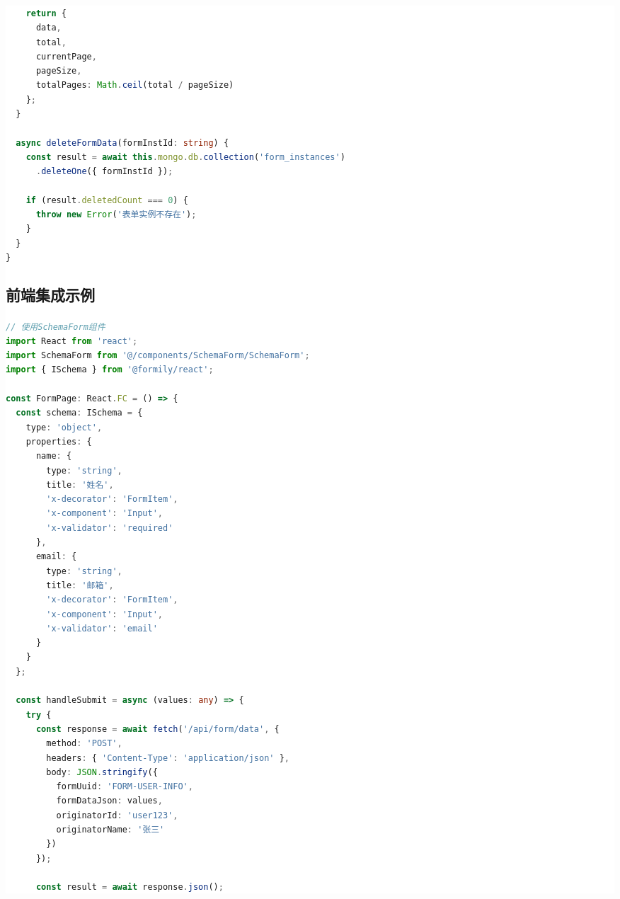```typescript
    return {
      data,
      total,
      currentPage,
      pageSize,
      totalPages: Math.ceil(total / pageSize)
    };
  }

  async deleteFormData(formInstId: string) {
    const result = await this.mongo.db.collection('form_instances')
      .deleteOne({ formInstId });
    
    if (result.deletedCount === 0) {
      throw new Error('表单实例不存在');
    }
  }
}
```

## 前端集成示例

```typescript
// 使用SchemaForm组件
import React from 'react';
import SchemaForm from '@/components/SchemaForm/SchemaForm';
import { ISchema } from '@formily/react';

const FormPage: React.FC = () => {
  const schema: ISchema = {
    type: 'object',
    properties: {
      name: {
        type: 'string',
        title: '姓名',
        'x-decorator': 'FormItem',
        'x-component': 'Input',
        'x-validator': 'required'
      },
      email: {
        type: 'string',
        title: '邮箱',
        'x-decorator': 'FormItem',
        'x-component': 'Input',
        'x-validator': 'email'
      }
    }
  };

  const handleSubmit = async (values: any) => {
    try {
      const response = await fetch('/api/form/data', {
        method: 'POST',
        headers: { 'Content-Type': 'application/json' },
        body: JSON.stringify({
          formUuid: 'FORM-USER-INFO',
          formDataJson: values,
          originatorId: 'user123',
          originatorName: '张三'
        })
      });
      
      const result = await response.json();
```